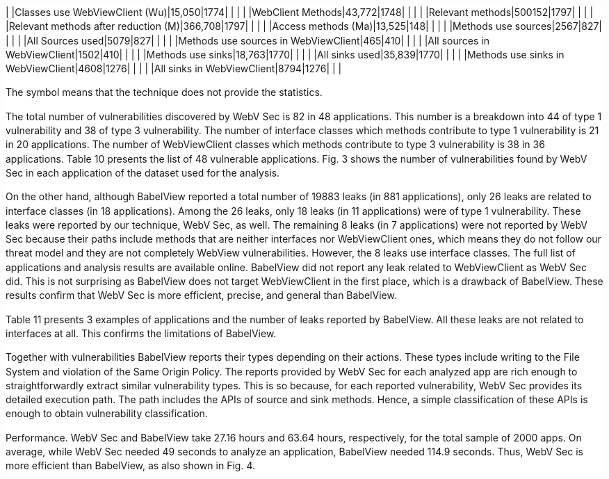 | |Classes use WebViewClient (Wu)|15,050|1774| | |
| |WebClient Methods|43,772|1748| | |
| |Relevant methods|500152|1797| | |
| |Relevant methods after reduction (M)|366,708|1797| | |
| |Access methods (Ma)|13,525|148| | |
| |Methods use sources|2567|827| | |
| |All Sources used|5079|827| | |
| |Methods use sources in WebViewClient|465|410| | |
| |All sources in WebViewClient|1502|410| | |
| |Methods use sinks|18,763|1770| | |
| |All sinks used|35,839|1770| | |
| |Methods use sinks in WebViewClient|4608|1276| | |
| |All sinks in WebViewClient|8794|1276| | |

The symbol means that the technique does not provide the statistics.

The total number of vulnerabilities discovered by WebV Sec is 82 in 48 applications. This number is a breakdown into 44 of type 1 vulnerability and 38 of type 3 vulnerability. The number of interface classes which methods contribute to type 1 vulnerability is 21 in 20 applications. The number of WebViewClient classes which methods contribute to type 3 vulnerability is 38 in 36 applications. Table 10 presents the list of 48 vulnerable applications. Fig. 3 shows the number of vulnerabilities found by WebV Sec in each application of the dataset used for the analysis.

On the other hand, although BabelView reported a total number of 19883 leaks (in 881 applications), only 26 leaks are related to interface classes (in 18 applications). Among the 26 leaks, only 18 leaks (in 11 applications) were of type 1 vulnerability. These leaks were reported by our technique, WebV Sec, as well. The remaining 8 leaks (in 7 applications) were not reported by WebV Sec because their paths include methods that are neither interfaces nor WebViewClient ones, which means they do not follow our threat model and they are not completely WebView vulnerabilities. However, the 8 leaks use interface classes. The full list of applications and analysis results are available online. BabelView did not report any leak related to WebViewClient as WebV Sec did. This is not surprising as BabelView does not target WebViewClient in the first place, which is a drawback of BabelView. These results confirm that WebV Sec is more efficient, precise, and general than BabelView.

Table 11 presents 3 examples of applications and the number of leaks reported by BabelView. All these leaks are not related to interfaces at all. This confirms the limitations of BabelView.

Together with vulnerabilities BabelView reports their types depending on their actions. These types include writing to the File System and violation of the Same Origin Policy. The reports provided by WebV Sec for each analyzed app are rich enough to straightforwardly extract similar vulnerability types. This is so because, for each reported vulnerability, WebV Sec provides its detailed execution path. The path includes the APIs of source and sink methods. Hence, a simple classification of these APIs is enough to obtain vulnerability classification.

Performance. WebV Sec and BabelView take 27.16 hours and 63.64 hours, respectively, for the total sample of 2000 apps. On average, while WebV Sec needed 49 seconds to analyze an application, BabelView needed 114.9 seconds. Thus, WebV Sec is more efficient than BabelView, as also shown in Fig. 4.
